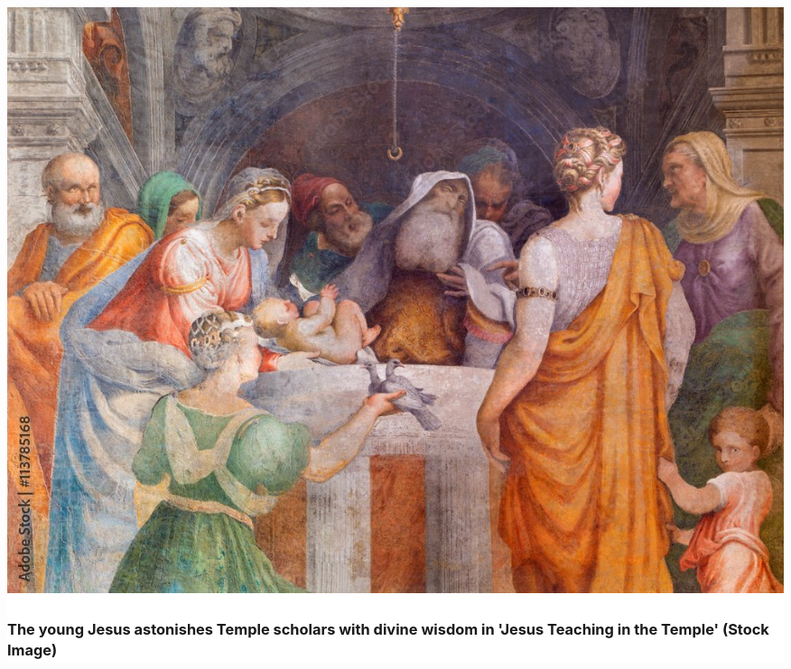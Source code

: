 [![Giulio Campi's 1547 fresco 'The Presentation of Jesus in the Temple' in Cremona depicts Mary and Joseph presenting the infant Jesus to Simeon](September/jpgs/PresentationinTemple_exJreHA5.jpg)](https://stock.adobe.com/in/images/cremona-italy-may-24-2016-the-fresco-of-presentation-in-the-temple-in-chiesa-di-santa-rita-by-giulio-campi-1547/113785168 "Giulio Campi's 1547 fresco 'The Presentation of Jesus in the Temple' in Cremona depicts Mary and Joseph presenting the infant Jesus to Simeon")

### The young Jesus astonishes Temple scholars with divine wisdom in 'Jesus Teaching in the Temple' (Stock Image)
